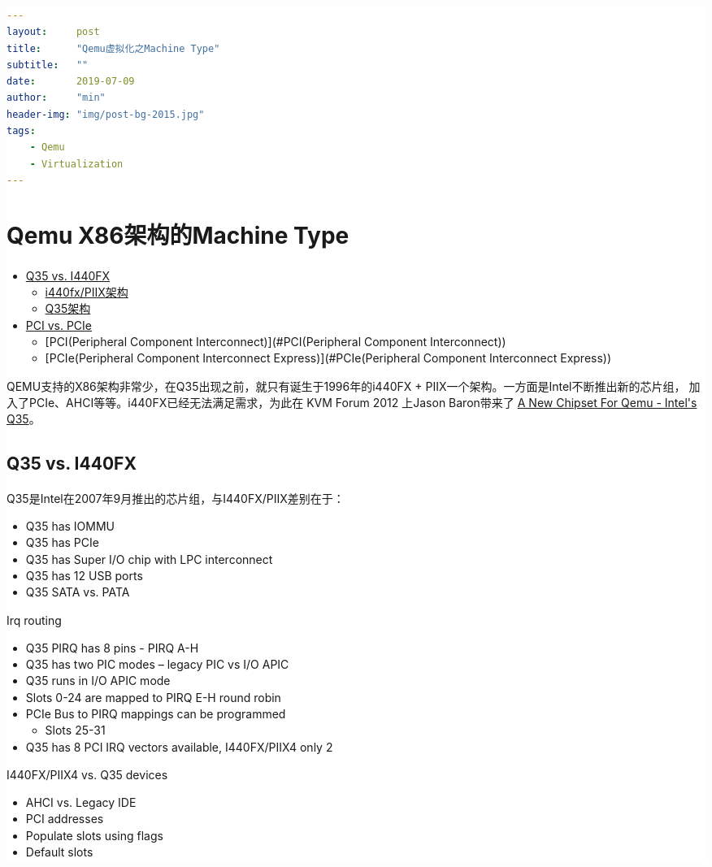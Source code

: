 ```yaml
---
layout:     post
title:      "Qemu虚拟化之Machine Type"
subtitle:   ""
date:       2019-07-09
author:     "min"
header-img: "img/post-bg-2015.jpg"
tags:
    - Qemu
    - Virtualization
---
```


# Qemu X86架构的Machine Type

* [Q35 vs. I440FX](#Q35-vs.-I440FX)
    * [i440fx/PIIX架构](#i440fx/PIIX架构)
    * [Q35架构](#Q35架构)
* [PCI vs. PCIe](#PCI-vs.-PCIe)
    * [PCI(Peripheral Component Interconnect)](#PCI(Peripheral Component Interconnect))
    * [PCIe(Peripheral Component Interconnect Express)](#PCIe(Peripheral Component Interconnect Express))


QEMU支持的X86架构非常少，在Q35出现之前，就只有诞生于1996年的i440FX + PIIX一个架构。一方面是Intel不断推出新的芯片组，
加入了PCIe、AHCI等等。i440FX已经无法满足需求，为此在 KVM Forum 2012 上Jason Baron带来了
[A New Chipset For Qemu - Intel's Q35](https://www.linux-kvm.org/images/0/06/2012-forum-Q35.pdf)。

## Q35 vs. I440FX

Q35是Intel在2007年9月推出的芯片组，与I440FX/PIIX差别在于：

* Q35 has IOMMU
* Q35 has PCIe
* Q35 has Super I/O chip with LPC interconnect
* Q35 has 12 USB ports
* Q35 SATA vs. PATA

Irq routing 

* Q35 PIRQ has 8 pins - PIRQ A-H
* Q35 has two PIC modes – legacy PIC vs I/O APIC
* Q35 runs in I/O APIC mode 
* Slots 0-24 are mapped to PIRQ E-H round robin
* PCIe Bus to PIRQ mappings can be programmed
    * Slots 25-31
* Q35 has 8 PCI IRQ vectors available, I440FX/PIIX4 only 2

I440FX/PIIX4 vs. Q35 devices

* AHCI vs. Legacy IDE
* PCI addresses
* Populate slots using flags
* Default slots
